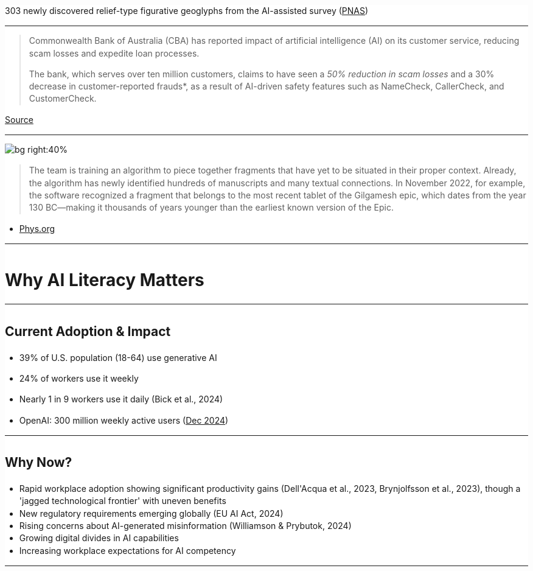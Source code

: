 303 newly discovered relief-type figurative geoglyphs from the AI-assisted survey ([PNAS](https://www.pnas.org/doi/full/10.1073/))

---

>Commonwealth Bank of Australia (CBA) has reported impact of artificial intelligence (AI) on its customer service, reducing scam losses and expedite loan processes.
>
>The bank, which serves over ten million customers, claims to have seen a *50% reduction in scam losses* and a 30% decrease in customer-reported frauds*, as a result of AI-driven safety features such as NameCheck, CallerCheck, and CustomerCheck.

[Source](https://finance.yahoo.com/news/cba-reduces-fraud-speeds-loans-155616953.html)

---

![bg right:40% ](/slides/images/01/gilgamesh.png)

> The team is training an algorithm to piece together fragments that have yet to be situated in their proper context. Already, the algorithm has newly identified hundreds of manuscripts and many textual connections. In November 2022, for example, the software recognized a fragment that belongs to the most recent tablet of the Gilgamesh epic, which dates from the year 130 BC—making it thousands of years younger than the earliest known version of the Epic.

- [Phys.org](https://phys.org/news/2023-02-ai-texts-thousands-years-readable.html)

---

# Why AI Literacy Matters



---

## Current Adoption & Impact
- 39% of U.S. population (18-64) use generative AI
- 24% of workers use it weekly
- Nearly 1 in 9 workers use it daily
(Bick et al., 2024)

- OpenAI: 300 million weekly active users ([Dec 2024](https://www.cnbc.com/2024/12/04/openais-active-user-count-soars-to-300-million-people-per-week.html))

---

## Why Now?

- Rapid workplace adoption showing significant productivity gains (Dell'Acqua et al., 2023, Brynjolfsson et al., 2023), though a 'jagged technological frontier' with uneven benefits
- New regulatory requirements emerging globally (EU AI Act, 2024)
- Rising concerns about AI-generated misinformation (Williamson & Prybutok, 2024)
- Growing digital divides in AI capabilities
- Increasing workplace expectations for AI competency

---